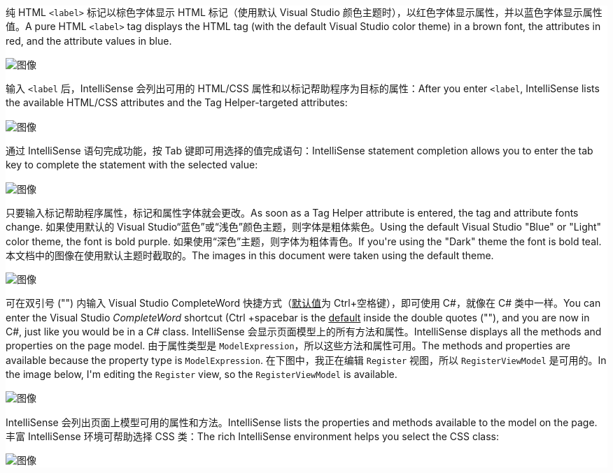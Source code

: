 <span data-ttu-id="b5f34-185">纯 HTML `<label>` 标记以棕色字体显示 HTML 标记（使用默认 Visual Studio 颜色主题时），以红色字体显示属性，并以蓝色字体显示属性值。</span><span class="sxs-lookup"><span data-stu-id="b5f34-185">A pure HTML `<label>` tag displays the HTML tag (with the default Visual Studio color theme) in a brown font, the attributes in red, and the attribute values in blue.</span></span>

![图像](intro/_static/LableHtmlTag.png)

<span data-ttu-id="b5f34-187">输入 `<label` 后，IntelliSense 会列出可用的 HTML/CSS 属性和以标记帮助程序为目标的属性：</span><span class="sxs-lookup"><span data-stu-id="b5f34-187">After you enter `<label`, IntelliSense lists the available HTML/CSS attributes and the Tag Helper-targeted attributes:</span></span>

![图像](intro/_static/labelattr.png)

<span data-ttu-id="b5f34-189">通过 IntelliSense 语句完成功能，按 Tab 键即可用选择的值完成语句：</span><span class="sxs-lookup"><span data-stu-id="b5f34-189">IntelliSense statement completion allows you to enter the tab key to complete the statement with the selected value:</span></span>

![图像](intro/_static/stmtcomplete.png)

<span data-ttu-id="b5f34-191">只要输入标记帮助程序属性，标记和属性字体就会更改。</span><span class="sxs-lookup"><span data-stu-id="b5f34-191">As soon as a Tag Helper attribute is entered, the tag and attribute fonts change.</span></span> <span data-ttu-id="b5f34-192">如果使用默认的 Visual Studio“蓝色”或“浅色”颜色主题，则字体是粗体紫色。</span><span class="sxs-lookup"><span data-stu-id="b5f34-192">Using the default Visual Studio "Blue" or "Light" color theme, the font is bold purple.</span></span> <span data-ttu-id="b5f34-193">如果使用“深色”主题，则字体为粗体青色。</span><span class="sxs-lookup"><span data-stu-id="b5f34-193">If you're using the "Dark" theme the font is bold teal.</span></span> <span data-ttu-id="b5f34-194">本文档中的图像在使用默认主题时截取的。</span><span class="sxs-lookup"><span data-stu-id="b5f34-194">The images in this document were taken using the default theme.</span></span>

![图像](intro/_static/labelaspfor2.png)

<span data-ttu-id="b5f34-196">可在双引号 ("") 内输入 Visual Studio CompleteWord 快捷方式（[默认值](/visualstudio/ide/default-keyboard-shortcuts-in-visual-studio)为 Ctrl+空格键），即可使用 C#，就像在 C# 类中一样。</span><span class="sxs-lookup"><span data-stu-id="b5f34-196">You can enter the Visual Studio *CompleteWord* shortcut (Ctrl +spacebar is the [default](/visualstudio/ide/default-keyboard-shortcuts-in-visual-studio) inside the double quotes (""), and you are now in C#, just like you would be in a C# class.</span></span> <span data-ttu-id="b5f34-197">IntelliSense 会显示页面模型上的所有方法和属性。</span><span class="sxs-lookup"><span data-stu-id="b5f34-197">IntelliSense displays all the methods and properties on the page model.</span></span> <span data-ttu-id="b5f34-198">由于属性类型是 `ModelExpression`，所以这些方法和属性可用。</span><span class="sxs-lookup"><span data-stu-id="b5f34-198">The methods and properties are available because the property type is `ModelExpression`.</span></span> <span data-ttu-id="b5f34-199">在下图中，我正在编辑 `Register` 视图，所以 `RegisterViewModel` 是可用的。</span><span class="sxs-lookup"><span data-stu-id="b5f34-199">In the image below, I'm editing the `Register` view, so the `RegisterViewModel` is available.</span></span>

![图像](intro/_static/intellemail.png)

<span data-ttu-id="b5f34-201">IntelliSense 会列出页面上模型可用的属性和方法。</span><span class="sxs-lookup"><span data-stu-id="b5f34-201">IntelliSense lists the properties and methods available to the model on the page.</span></span> <span data-ttu-id="b5f34-202">丰富 IntelliSense 环境可帮助选择 CSS 类：</span><span class="sxs-lookup"><span data-stu-id="b5f34-202">The rich IntelliSense environment helps you select the CSS class:</span></span>

![图像](intro/_static/iclass.png)
